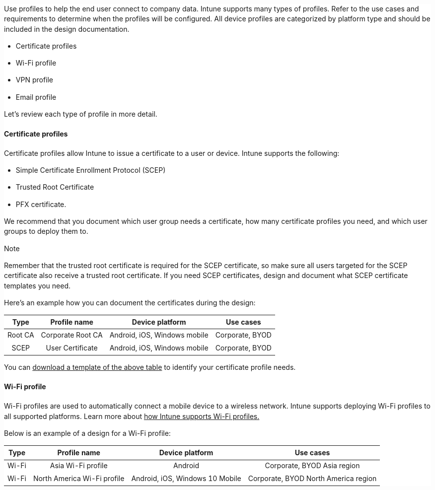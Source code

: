 Use profiles to help the end user connect to company data. Intune supports many types of profiles. Refer to the use cases and requirements to determine when the profiles will be configured. All device profiles are categorized by platform type and should be included in the design documentation.

-   Certificate profiles

-   Wi-Fi profile

-   VPN profile

-   Email profile

Let’s review each type of profile in more detail.

#### Certificate profiles

Certificate profiles allow Intune to issue a certificate to a user or device. Intune supports the following:

-   Simple Certificate Enrollment Protocol (SCEP)

-   Trusted Root Certificate

-   PFX certificate.

We recommend that you document which user group needs a certificate, how many certificate profiles you need, and which user groups to deploy them to.

>[!NOTE]
> Remember that the trusted root certificate is required for the SCEP certificate, so make sure all users targeted for the SCEP certificate also receive a trusted root certificate. If you need SCEP certificates, design and document what SCEP certificate templates you need.

Here’s an example how you can document the certificates during the design:

| **Type** | **Profile name** | **Device platform** | **Use cases** |   
|:---:|:---:|:---:|:---:|
| Root CA | Corporate Root CA | Android, iOS, Windows mobile | Corporate, BYOD  |                                                           
| SCEP | User Certificate | Android, iOS, Windows mobile | Corporate, BYOD |                                                           


You can [download a template of the above table](https://gallery.technet.microsoft.com/Intune-deployment-planning-fae156c2?redir=0) to identify your certificate profile needs.

#### Wi-Fi profile

Wi-Fi profiles are used to automatically connect a mobile device to a wireless network. Intune supports deploying Wi-Fi profiles to all supported platforms. Learn more about [how Intune supports Wi-Fi profiles.](wi-fi-settings-configure.md)

Below is an example of a design for a Wi-Fi profile:

| **Type** | **Profile name** | **Device platform** | **Use cases** |   
|:---:|:---:|:---:|:---:|
| Wi-Fi | Asia Wi-Fi profile | Android | Corporate, BYOD Asia region|                                                           
| Wi-Fi | North America Wi-Fi profile | Android, iOS, Windows 10 Mobile | Corporate, BYOD North America region |                                                           
